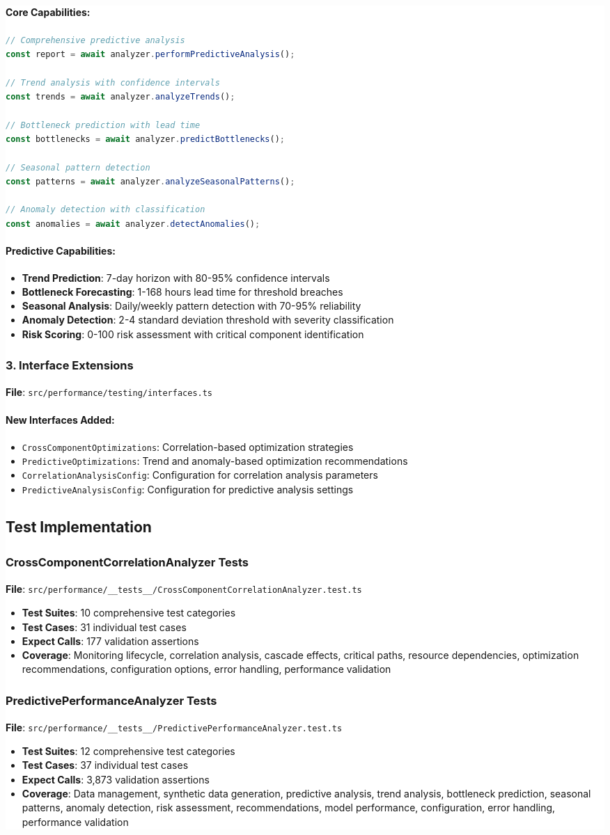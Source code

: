 #### Core Capabilities:
```typescript
// Comprehensive predictive analysis
const report = await analyzer.performPredictiveAnalysis();

// Trend analysis with confidence intervals
const trends = await analyzer.analyzeTrends();

// Bottleneck prediction with lead time
const bottlenecks = await analyzer.predictBottlenecks();

// Seasonal pattern detection
const patterns = await analyzer.analyzeSeasonalPatterns();

// Anomaly detection with classification
const anomalies = await analyzer.detectAnomalies();
```

#### Predictive Capabilities:
- **Trend Prediction**: 7-day horizon with 80-95% confidence intervals
- **Bottleneck Forecasting**: 1-168 hours lead time for threshold breaches
- **Seasonal Analysis**: Daily/weekly pattern detection with 70-95% reliability
- **Anomaly Detection**: 2-4 standard deviation threshold with severity classification
- **Risk Scoring**: 0-100 risk assessment with critical component identification

### 3. Interface Extensions
**File**: `src/performance/testing/interfaces.ts`

#### New Interfaces Added:
- `CrossComponentOptimizations`: Correlation-based optimization strategies
- `PredictiveOptimizations`: Trend and anomaly-based optimization recommendations
- `CorrelationAnalysisConfig`: Configuration for correlation analysis parameters
- `PredictiveAnalysisConfig`: Configuration for predictive analysis settings

## Test Implementation

### CrossComponentCorrelationAnalyzer Tests
**File**: `src/performance/__tests__/CrossComponentCorrelationAnalyzer.test.ts`
- **Test Suites**: 10 comprehensive test categories
- **Test Cases**: 31 individual test cases
- **Expect Calls**: 177 validation assertions
- **Coverage**: Monitoring lifecycle, correlation analysis, cascade effects, critical paths, resource dependencies, optimization recommendations, configuration options, error handling, performance validation

### PredictivePerformanceAnalyzer Tests
**File**: `src/performance/__tests__/PredictivePerformanceAnalyzer.test.ts`
- **Test Suites**: 12 comprehensive test categories
- **Test Cases**: 37 individual test cases
- **Expect Calls**: 3,873 validation assertions
- **Coverage**: Data management, synthetic data generation, predictive analysis, trend analysis, bottleneck prediction, seasonal patterns, anomaly detection, risk assessment, recommendations, model performance, configuration, error handling, performance validation
